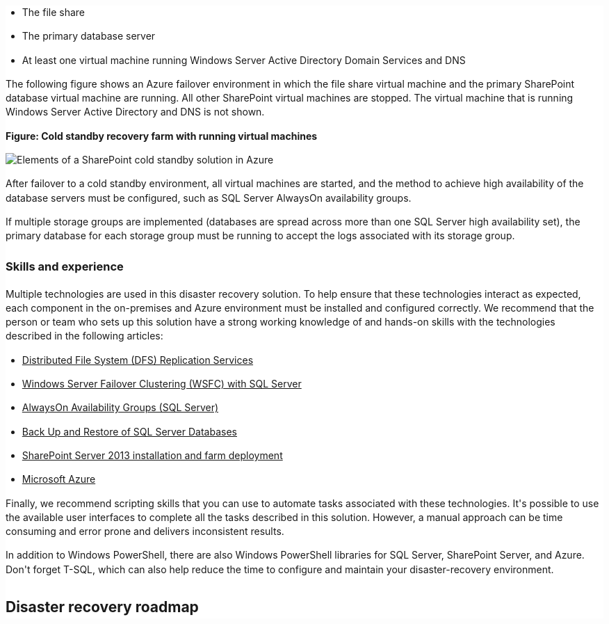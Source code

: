 - The file share
    
- The primary database server
    
- At least one virtual machine running Windows Server Active Directory Domain Services and DNS
    
The following figure shows an Azure failover environment in which the file share virtual machine and the primary SharePoint database virtual machine are running. All other SharePoint virtual machines are stopped. The virtual machine that is running Windows Server Active Directory and DNS is not shown.
  
**Figure: Cold standby recovery farm with running virtual machines**

![Elements of a SharePoint cold standby solution in Azure](media/AZarch-AZColdStndby.png)
  
After failover to a cold standby environment, all virtual machines are started, and the method to achieve high availability of the database servers must be configured, such as SQL Server AlwaysOn availability groups.
  
If multiple storage groups are implemented (databases are spread across more than one SQL Server high availability set), the primary database for each storage group must be running to accept the logs associated with its storage group.
  
### Skills and experience

Multiple technologies are used in this disaster recovery solution. To help ensure that these technologies interact as expected, each component in the on-premises and Azure environment must be installed and configured correctly. We recommend that the person or team who sets up this solution have a strong working knowledge of and hands-on skills with the technologies described in the following articles:
  
- [Distributed File System (DFS) Replication Services](https://go.microsoft.com/fwlink/p/?LinkId=392698)
    
- [Windows Server Failover Clustering (WSFC) with SQL Server](https://go.microsoft.com/fwlink/p/?LinkId=392701)
    
- [AlwaysOn Availability Groups (SQL Server)](https://go.microsoft.com/fwlink/p/?LinkId=392725)
    
- [Back Up and Restore of SQL Server Databases](https://go.microsoft.com/fwlink/p/?LinkId=392728)
    
- [SharePoint Server 2013 installation and farm deployment](https://go.microsoft.com/fwlink/p/?LinkId=393119)
    
- [Microsoft Azure](https://go.microsoft.com/fwlink/p/?LinkId=392729)
    
Finally, we recommend scripting skills that you can use to automate tasks associated with these technologies. It's possible to use the available user interfaces to complete all the tasks described in this solution. However, a manual approach can be time consuming and error prone and delivers inconsistent results.
  
In addition to Windows PowerShell, there are also Windows PowerShell libraries for SQL Server, SharePoint Server, and Azure. Don't forget T-SQL, which can also help reduce the time to configure and maintain your disaster-recovery environment.
  
## Disaster recovery roadmap
